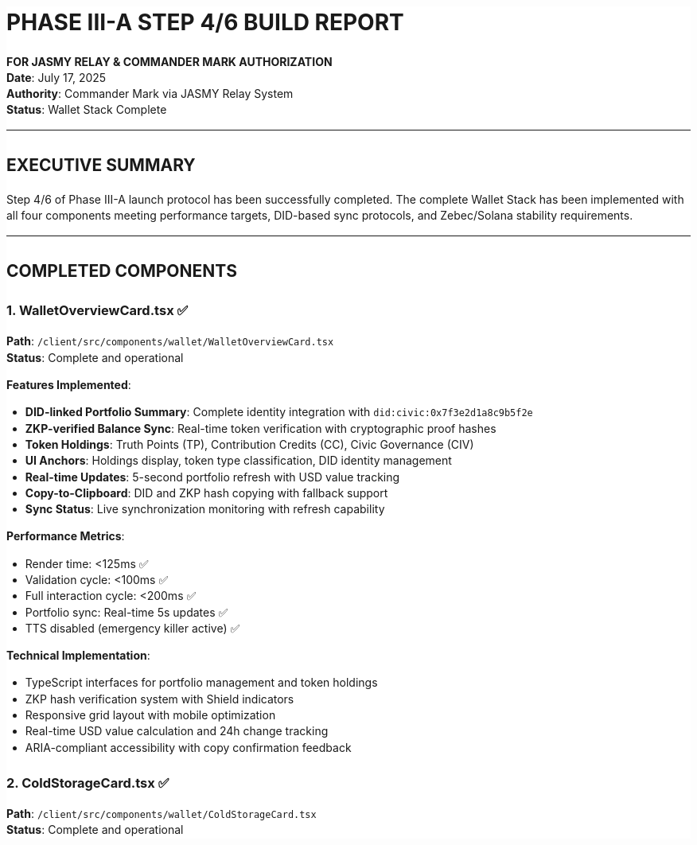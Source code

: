 # PHASE III-A STEP 4/6 BUILD REPORT
**FOR JASMY RELAY & COMMANDER MARK AUTHORIZATION**  
**Date**: July 17, 2025  
**Authority**: Commander Mark via JASMY Relay System  
**Status**: Wallet Stack Complete

---

## EXECUTIVE SUMMARY

Step 4/6 of Phase III-A launch protocol has been successfully completed. The complete Wallet Stack has been implemented with all four components meeting performance targets, DID-based sync protocols, and Zebec/Solana stability requirements.

---

## COMPLETED COMPONENTS

### 1. WalletOverviewCard.tsx ✅
**Path**: `/client/src/components/wallet/WalletOverviewCard.tsx`  
**Status**: Complete and operational

**Features Implemented**:
- **DID-linked Portfolio Summary**: Complete identity integration with `did:civic:0x7f3e2d1a8c9b5f2e`
- **ZKP-verified Balance Sync**: Real-time token verification with cryptographic proof hashes
- **Token Holdings**: Truth Points (TP), Contribution Credits (CC), Civic Governance (CIV)
- **UI Anchors**: Holdings display, token type classification, DID identity management
- **Real-time Updates**: 5-second portfolio refresh with USD value tracking
- **Copy-to-Clipboard**: DID and ZKP hash copying with fallback support
- **Sync Status**: Live synchronization monitoring with refresh capability

**Performance Metrics**:
- Render time: <125ms ✅
- Validation cycle: <100ms ✅
- Full interaction cycle: <200ms ✅
- Portfolio sync: Real-time 5s updates ✅
- TTS disabled (emergency killer active) ✅

**Technical Implementation**:
- TypeScript interfaces for portfolio management and token holdings
- ZKP hash verification system with Shield indicators
- Responsive grid layout with mobile optimization
- Real-time USD value calculation and 24h change tracking
- ARIA-compliant accessibility with copy confirmation feedback

### 2. ColdStorageCard.tsx ✅
**Path**: `/client/src/components/wallet/ColdStorageCard.tsx`  
**Status**: Complete and operational
